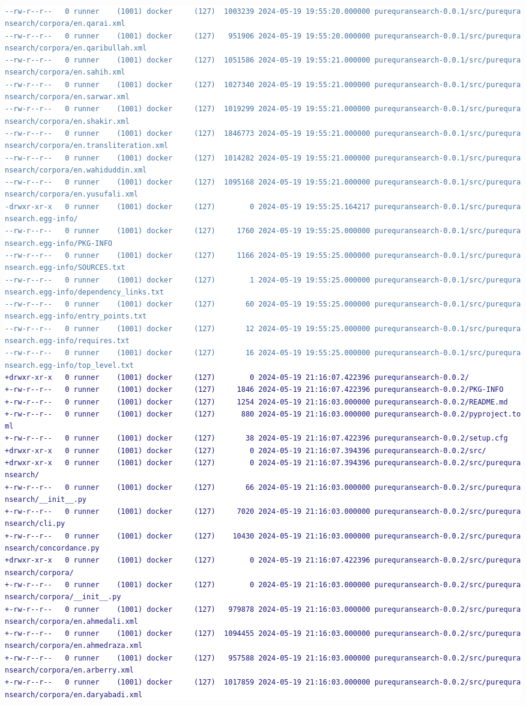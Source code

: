 ```diff
--rw-r--r--   0 runner    (1001) docker     (127)  1003239 2024-05-19 19:55:20.000000 purequransearch-0.0.1/src/purequransearch/corpora/en.qarai.xml
--rw-r--r--   0 runner    (1001) docker     (127)   951906 2024-05-19 19:55:20.000000 purequransearch-0.0.1/src/purequransearch/corpora/en.qaribullah.xml
--rw-r--r--   0 runner    (1001) docker     (127)  1051586 2024-05-19 19:55:21.000000 purequransearch-0.0.1/src/purequransearch/corpora/en.sahih.xml
--rw-r--r--   0 runner    (1001) docker     (127)  1027340 2024-05-19 19:55:21.000000 purequransearch-0.0.1/src/purequransearch/corpora/en.sarwar.xml
--rw-r--r--   0 runner    (1001) docker     (127)  1019299 2024-05-19 19:55:21.000000 purequransearch-0.0.1/src/purequransearch/corpora/en.shakir.xml
--rw-r--r--   0 runner    (1001) docker     (127)  1846773 2024-05-19 19:55:21.000000 purequransearch-0.0.1/src/purequransearch/corpora/en.transliteration.xml
--rw-r--r--   0 runner    (1001) docker     (127)  1014282 2024-05-19 19:55:21.000000 purequransearch-0.0.1/src/purequransearch/corpora/en.wahiduddin.xml
--rw-r--r--   0 runner    (1001) docker     (127)  1095168 2024-05-19 19:55:21.000000 purequransearch-0.0.1/src/purequransearch/corpora/en.yusufali.xml
-drwxr-xr-x   0 runner    (1001) docker     (127)        0 2024-05-19 19:55:25.164217 purequransearch-0.0.1/src/purequransearch.egg-info/
--rw-r--r--   0 runner    (1001) docker     (127)     1760 2024-05-19 19:55:25.000000 purequransearch-0.0.1/src/purequransearch.egg-info/PKG-INFO
--rw-r--r--   0 runner    (1001) docker     (127)     1166 2024-05-19 19:55:25.000000 purequransearch-0.0.1/src/purequransearch.egg-info/SOURCES.txt
--rw-r--r--   0 runner    (1001) docker     (127)        1 2024-05-19 19:55:25.000000 purequransearch-0.0.1/src/purequransearch.egg-info/dependency_links.txt
--rw-r--r--   0 runner    (1001) docker     (127)       60 2024-05-19 19:55:25.000000 purequransearch-0.0.1/src/purequransearch.egg-info/entry_points.txt
--rw-r--r--   0 runner    (1001) docker     (127)       12 2024-05-19 19:55:25.000000 purequransearch-0.0.1/src/purequransearch.egg-info/requires.txt
--rw-r--r--   0 runner    (1001) docker     (127)       16 2024-05-19 19:55:25.000000 purequransearch-0.0.1/src/purequransearch.egg-info/top_level.txt
+drwxr-xr-x   0 runner    (1001) docker     (127)        0 2024-05-19 21:16:07.422396 purequransearch-0.0.2/
+-rw-r--r--   0 runner    (1001) docker     (127)     1846 2024-05-19 21:16:07.422396 purequransearch-0.0.2/PKG-INFO
+-rw-r--r--   0 runner    (1001) docker     (127)     1254 2024-05-19 21:16:03.000000 purequransearch-0.0.2/README.md
+-rw-r--r--   0 runner    (1001) docker     (127)      880 2024-05-19 21:16:03.000000 purequransearch-0.0.2/pyproject.toml
+-rw-r--r--   0 runner    (1001) docker     (127)       38 2024-05-19 21:16:07.422396 purequransearch-0.0.2/setup.cfg
+drwxr-xr-x   0 runner    (1001) docker     (127)        0 2024-05-19 21:16:07.394396 purequransearch-0.0.2/src/
+drwxr-xr-x   0 runner    (1001) docker     (127)        0 2024-05-19 21:16:07.394396 purequransearch-0.0.2/src/purequransearch/
+-rw-r--r--   0 runner    (1001) docker     (127)       66 2024-05-19 21:16:03.000000 purequransearch-0.0.2/src/purequransearch/__init__.py
+-rw-r--r--   0 runner    (1001) docker     (127)     7020 2024-05-19 21:16:03.000000 purequransearch-0.0.2/src/purequransearch/cli.py
+-rw-r--r--   0 runner    (1001) docker     (127)    10430 2024-05-19 21:16:03.000000 purequransearch-0.0.2/src/purequransearch/concordance.py
+drwxr-xr-x   0 runner    (1001) docker     (127)        0 2024-05-19 21:16:07.422396 purequransearch-0.0.2/src/purequransearch/corpora/
+-rw-r--r--   0 runner    (1001) docker     (127)        0 2024-05-19 21:16:03.000000 purequransearch-0.0.2/src/purequransearch/corpora/__init__.py
+-rw-r--r--   0 runner    (1001) docker     (127)   979878 2024-05-19 21:16:03.000000 purequransearch-0.0.2/src/purequransearch/corpora/en.ahmedali.xml
+-rw-r--r--   0 runner    (1001) docker     (127)  1094455 2024-05-19 21:16:03.000000 purequransearch-0.0.2/src/purequransearch/corpora/en.ahmedraza.xml
+-rw-r--r--   0 runner    (1001) docker     (127)   957588 2024-05-19 21:16:03.000000 purequransearch-0.0.2/src/purequransearch/corpora/en.arberry.xml
+-rw-r--r--   0 runner    (1001) docker     (127)  1017859 2024-05-19 21:16:03.000000 purequransearch-0.0.2/src/purequransearch/corpora/en.daryabadi.xml
```